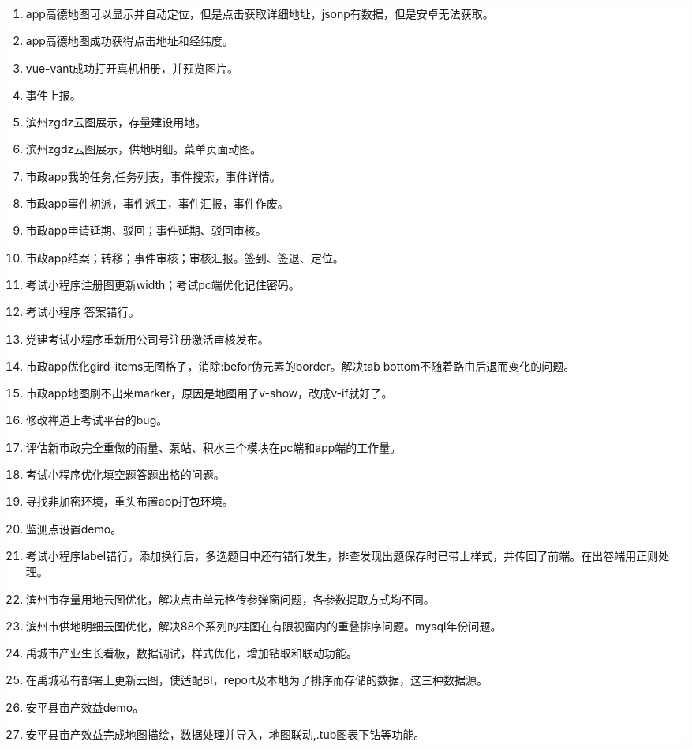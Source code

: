 1. app高德地图可以显示并自动定位，但是点击获取详细地址，jsonp有数据，但是安卓无法获取。
2. app高德地图成功获得点击地址和经纬度。
3. vue-vant成功打开真机相册，并预览图片。
4. 事件上报。
5. 滨州zgdz云图展示，存量建设用地。
6. 滨州zgdz云图展示，供地明细。菜单页面动图。
7. 市政app我的任务,任务列表，事件搜索，事件详情。
8. 市政app事件初派，事件派工，事件汇报，事件作废。
9. 市政app申请延期、驳回；事件延期、驳回审核。
10. 市政app结案；转移；事件审核；审核汇报。签到、签退、定位。
11. 考试小程序注册图更新width；考试pc端优化记住密码。

1. 考试小程序   答案错行。
2. 党建考试小程序重新用公司号注册激活审核发布。
3. 市政app优化gird-items无图格子，消除:befor伪元素的border。解决tab bottom不随着路由后退而变化的问题。
4. 市政app地图刷不出来marker，原因是地图用了v-show，改成v-if就好了。
5. 修改禅道上考试平台的bug。
6. 评估新市政完全重做的雨量、泵站、积水三个模块在pc端和app端的工作量。
7. 考试小程序优化填空题答题出格的问题。
8. 寻找非加密环境，重头布置app打包环境。
9. 监测点设置demo。

1. 考试小程序label错行，添加换行后，多选题目中还有错行发生，排查发现出题保存时已带上样式，并传回了前端。在出卷端用正则处理。
2. 滨州市存量用地云图优化，解决点击单元格传参弹窗问题，各参数提取方式均不同。
3. 滨州市供地明细云图优化，解决88个系列的柱图在有限视窗内的重叠排序问题。mysql年份问题。
4. 禹城市产业生长看板，数据调试，样式优化，增加钻取和联动功能。
5. 在禹城私有部署上更新云图，使适配BI，report及本地为了排序而存储的数据，这三种数据源。
6. 安平县亩产效益demo。
7. 安平县亩产效益完成地图描绘，数据处理并导入，地图联动,.tub图表下钻等功能。